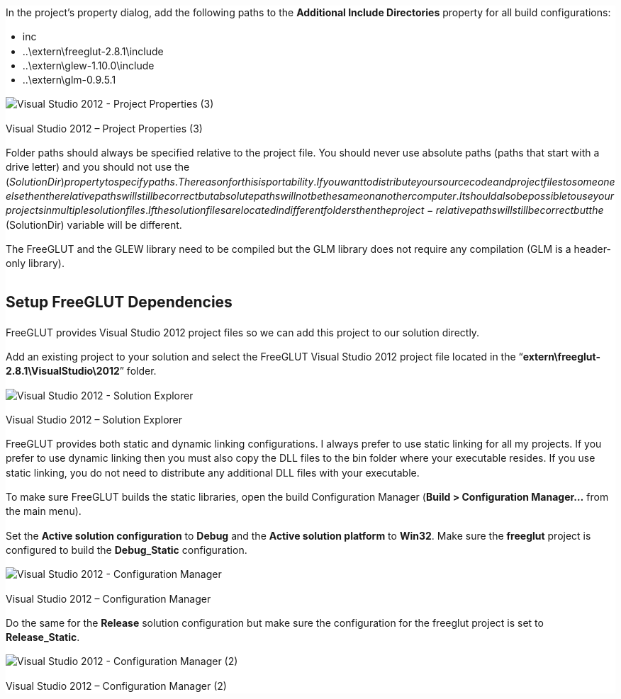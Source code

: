 In the project’s property dialog, add the following paths to the **Additional Include Directories** property for all build configurations:

- inc
- ..\extern\freeglut-2.8.1\include
- ..\extern\glew-1.10.0\include
- ..\extern\glm-0.9.5.1

![Visual Studio 2012 - Project Properties (3)](https://www.3dgep.com/wp-content/uploads/2014/01/Visual-Studio-2012-Project-Properties-3.png)

Visual Studio 2012 – Project Properties (3)

Folder paths should always be specified relative to the project file. You should never use absolute paths (paths that start with a drive letter) and you should not use the $(SolutionDir) property to specify paths. The reason for this is portability. If you want to distribute your source code and project files to someone else then the relative paths will still be correct but absolute paths will not be the same on another computer. It should also be possible to use your projects in multiple solution files. If the solution files are located in different folders then the project-relative paths will still be correct but the ​$(SolutionDir) variable will be different.

The FreeGLUT and the GLEW library need to be compiled but the GLM library does not require any compilation (GLM is a header-only library).

## Setup FreeGLUT Dependencies

FreeGLUT provides Visual Studio 2012 project files so we can add this project to our solution directly.

Add an existing project to your solution and select the FreeGLUT Visual Studio 2012 project file located in the “**extern\freeglut-2.8.1\VisualStudio\2012**” folder.

![Visual Studio 2012 - Solution Explorer](https://www.3dgep.com/wp-content/uploads/2014/01/Visual-Studio-2012-Solution-Explorer.png)

Visual Studio 2012 – Solution Explorer

FreeGLUT provides both static and dynamic linking configurations. I always prefer to use static linking for all my projects. If you prefer to use dynamic linking then you must also copy the DLL files to the bin folder where your executable resides. If you use static linking, you do not need to distribute any additional DLL files with your executable.

To make sure FreeGLUT builds the static libraries, open the build Configuration Manager (**Build > Configuration Manager…** from the main menu).

Set the **Active solution configuration** to **Debug** and the **Active solution platform** to **Win32**. Make sure the **freeglut** project is configured to build the **Debug_Static** configuration.

![Visual Studio 2012 - Configuration Manager](https://www.3dgep.com/wp-content/uploads/2014/01/Visual-Studio-2012-Configuration-Manager.png)

Visual Studio 2012 – Configuration Manager

Do the same for the **Release** solution configuration but make sure the configuration for the freeglut project is set to **Release_Static**.

![Visual Studio 2012 - Configuration Manager (2)](https://www.3dgep.com/wp-content/uploads/2014/01/Visual-Studio-2012-Configuration-Manager-2.png)

Visual Studio 2012 – Configuration Manager (2)
